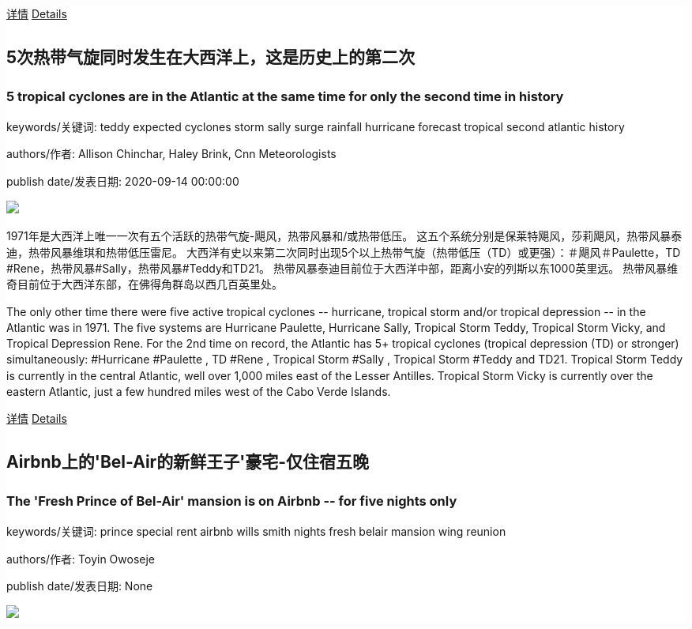 [详情](Las%20Vegas%20Strip%20will%20see%20its%20first%20smoke-free%20casino%20when%20Park%20MGM%20reopens%20at%20the%20end%20of%20September_zh.md) [Details](Las%20Vegas%20Strip%20will%20see%20its%20first%20smoke-free%20casino%20when%20Park%20MGM%20reopens%20at%20the%20end%20of%20September.md)


## 5次热带气旋同时发生在大西洋上，这是历史上的第二次

### 5 tropical cyclones are in the Atlantic at the same time for only the second time in history

keywords/关键词: teddy expected cyclones storm sally surge rainfall hurricane forecast tropical second atlantic history

authors/作者: Allison Chinchar, Haley Brink, Cnn Meteorologists

publish date/发表日期: 2020-09-14 00:00:00

![](https://cdn.cnn.com/cnnnext/dam/assets/200914093111-weather-five-atlantic-tropical-cyclones-09142020-super-tease.jpg)

1971年是大西洋上唯一一次有五个活跃的热带气旋-飓风，热带风暴和/或热带低压。
这五个系统分别是保莱特飓风，莎莉飓风，热带风暴泰迪，热带风暴维琪和热带低压雷尼。
大西洋有史以来第二次同时出现5个以上热带气旋（热带低压（TD）或更强）：＃飓风＃Paulette，TD \#Rene，热带风暴\#Sally，热带风暴\#Teddy和TD21。
热带风暴泰迪目前位于大西洋中部，距离小安的列斯以东1000英里远。
热带风暴维奇目前位于大西洋东部，在佛得角群岛以西几百英里处。

The only other time there were five active tropical cyclones -- hurricane, tropical storm and/or tropical depression -- in the Atlantic was in 1971.
The five systems are Hurricane Paulette, Hurricane Sally, Tropical Storm Teddy, Tropical Storm Vicky, and Tropical Depression Rene.
For the 2nd time on record, the Atlantic has 5+ tropical cyclones (tropical depression (TD) or stronger) simultaneously: \#Hurricane \#Paulette , TD \#Rene , Tropical Storm \#Sally , Tropical Storm \#Teddy and TD21.
Tropical Storm Teddy is currently in the central Atlantic, well over 1,000 miles east of the Lesser Antilles.
Tropical Storm Vicky is currently over the eastern Atlantic, just a few hundred miles west of the Cabo Verde Islands.

[详情](5%20tropical%20cyclones%20are%20in%20the%20Atlantic%20at%20the%20same%20time%20for%20only%20the%20second%20time%20in%20history_zh.md) [Details](5%20tropical%20cyclones%20are%20in%20the%20Atlantic%20at%20the%20same%20time%20for%20only%20the%20second%20time%20in%20history.md)


## Airbnb上的'Bel-Air的新鲜王子'豪宅-仅住宿五晚

### The 'Fresh Prince of Bel-Air' mansion is on Airbnb -- for five nights only

keywords/关键词: prince special rent airbnb wills smith nights fresh belair mansion wing reunion

authors/作者: Toyin Owoseje

publish date/发表日期: None

![](https://cdn.cnn.com/cnnnext/dam/assets/200914061357-restricted-01-will-smith-fresh-prince-mansion-airbnb-intl-scli-super-tease.jpg)
